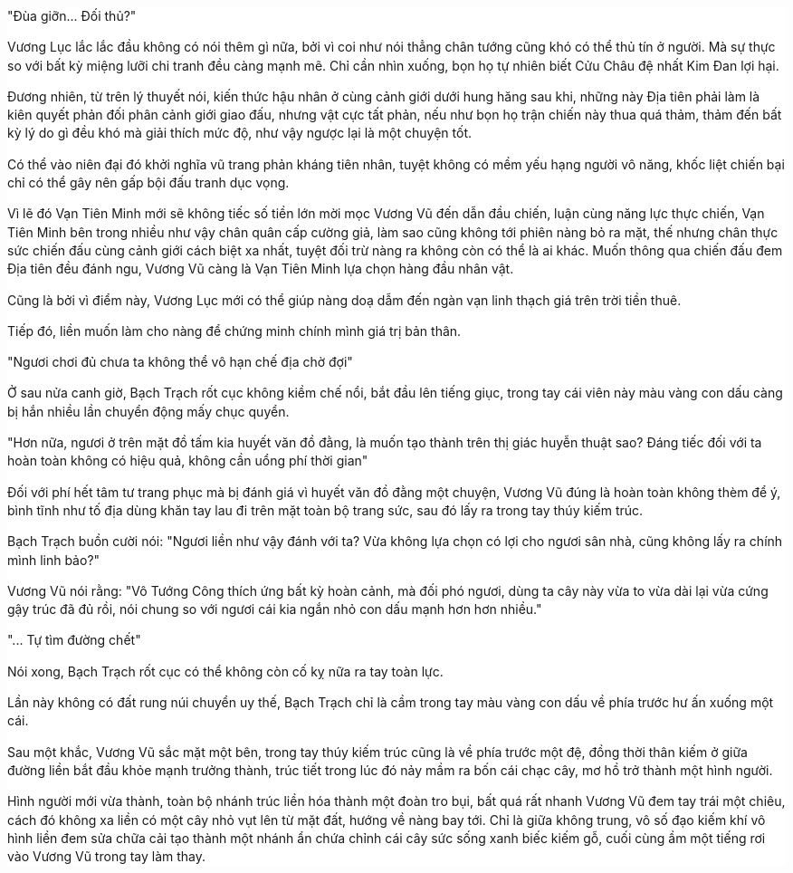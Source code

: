 "Đùa giỡn... Đối thủ?"

Vương Lục lắc lắc đầu không có nói thêm gì nữa, bởi vì coi như nói thẳng chân tướng cũng khó có thể thủ tín ở người. Mà sự thực so với bất kỳ miệng lưỡi chi tranh đều càng mạnh mẽ. Chỉ cần nhìn xuống, bọn họ tự nhiên biết Cửu Châu đệ nhất Kim Đan lợi hại.

Đương nhiên, từ trên lý thuyết nói, kiến thức hậu nhân ở cùng cảnh giới dưới hung hăng sau khi, những này Địa tiên phải làm là kiên quyết phản đối phân cảnh giới giao đấu, nhưng vật cực tất phản, nếu như bọn họ trận chiến này thua quá thảm, thảm đến bất kỳ lý do gì đều khó mà giải thích mức độ, như vậy ngược lại là một chuyện tốt.

Có thể vào niên đại đó khởi nghĩa vũ trang phản kháng tiên nhân, tuyệt không có mềm yếu hạng người vô năng, khốc liệt chiến bại chỉ có thể gây nên gấp bội đấu tranh dục vọng.

Vì lẽ đó Vạn Tiên Minh mới sẽ không tiếc số tiền lớn mời mọc Vương Vũ đến dẫn đầu chiến, luận cùng năng lực thực chiến, Vạn Tiên Minh bên trong nhiều như vậy chân quân cấp cường giả, làm sao cũng không tới phiên nàng bỏ ra mặt, thế nhưng chân thực sức chiến đấu cùng cảnh giới cách biệt xa nhất, tuyệt đối trừ nàng ra không còn có thể là ai khác. Muốn thông qua chiến đấu đem Địa tiên đều đánh ngu, Vương Vũ càng là Vạn Tiên Minh lựa chọn hàng đầu nhân vật.

Cũng là bởi vì điểm này, Vương Lục mới có thể giúp nàng doạ dẫm đến ngàn vạn linh thạch giá trên trời tiền thuê.

Tiếp đó, liền muốn làm cho nàng để chứng minh chính mình giá trị bản thân.

"Ngươi chơi đủ chưa ta không thể vô hạn chế địa chờ đợi"

Ở sau nửa canh giờ, Bạch Trạch rốt cục không kiềm chế nổi, bắt đầu lên tiếng giục, trong tay cái viên này màu vàng con dấu càng bị hắn nhiều lần chuyển động mấy chục quyển.

"Hơn nữa, ngươi ở trên mặt đồ tấm kia huyết văn đồ đằng, là muốn tạo thành trên thị giác huyễn thuật sao? Đáng tiếc đối với ta hoàn toàn không có hiệu quả, không cần uổng phí thời gian"

Đối với phí hết tâm tư trang phục mà bị đánh giá vì huyết văn đồ đằng một chuyện, Vương Vũ đúng là hoàn toàn không thèm để ý, bình tĩnh như tố địa dùng khăn tay lau đi trên mặt toàn bộ trang sức, sau đó lấy ra trong tay thúy kiếm trúc.

Bạch Trạch buồn cười nói: "Ngươi liền như vậy đánh với ta? Vừa không lựa chọn có lợi cho ngươi sân nhà, cũng không lấy ra chính mình linh bảo?"

Vương Vũ nói rằng: "Vô Tướng Công thích ứng bất kỳ hoàn cảnh, mà đối phó ngươi, dùng ta cây này vừa to vừa dài lại vừa cứng gậy trúc đã đủ rồi, nói chung so với ngươi cái kia ngắn nhỏ con dấu mạnh hơn hơn nhiều."

"... Tự tìm đường chết"

Nói xong, Bạch Trạch rốt cục có thể không còn cố kỵ nữa ra tay toàn lực.

Lần này không có đất rung núi chuyển uy thế, Bạch Trạch chỉ là cầm trong tay màu vàng con dấu về phía trước hư ấn xuống một cái.

Sau một khắc, Vương Vũ sắc mặt một bên, trong tay thúy kiếm trúc cũng là về phía trước một đệ, đồng thời thân kiếm ở giữa đường liền bắt đầu khỏe mạnh trưởng thành, trúc tiết trong lúc đó nảy mầm ra bốn cái chạc cây, mơ hồ trở thành một hình người.

Hình người mới vừa thành, toàn bộ nhánh trúc liền hóa thành một đoàn tro bụi, bất quá rất nhanh Vương Vũ đem tay trái một chiêu, cách đó không xa liền có một cây nhỏ vụt lên từ mặt đất, hướng về nàng bay tới. Chỉ là giữa không trung, vô số đạo kiếm khí vô hình liền đem sửa chữa cải tạo thành một nhánh ẩn chứa chỉnh cái cây sức sống xanh biếc kiếm gỗ, cuối cùng ầm một tiếng rơi vào Vương Vũ trong tay làm thay.
